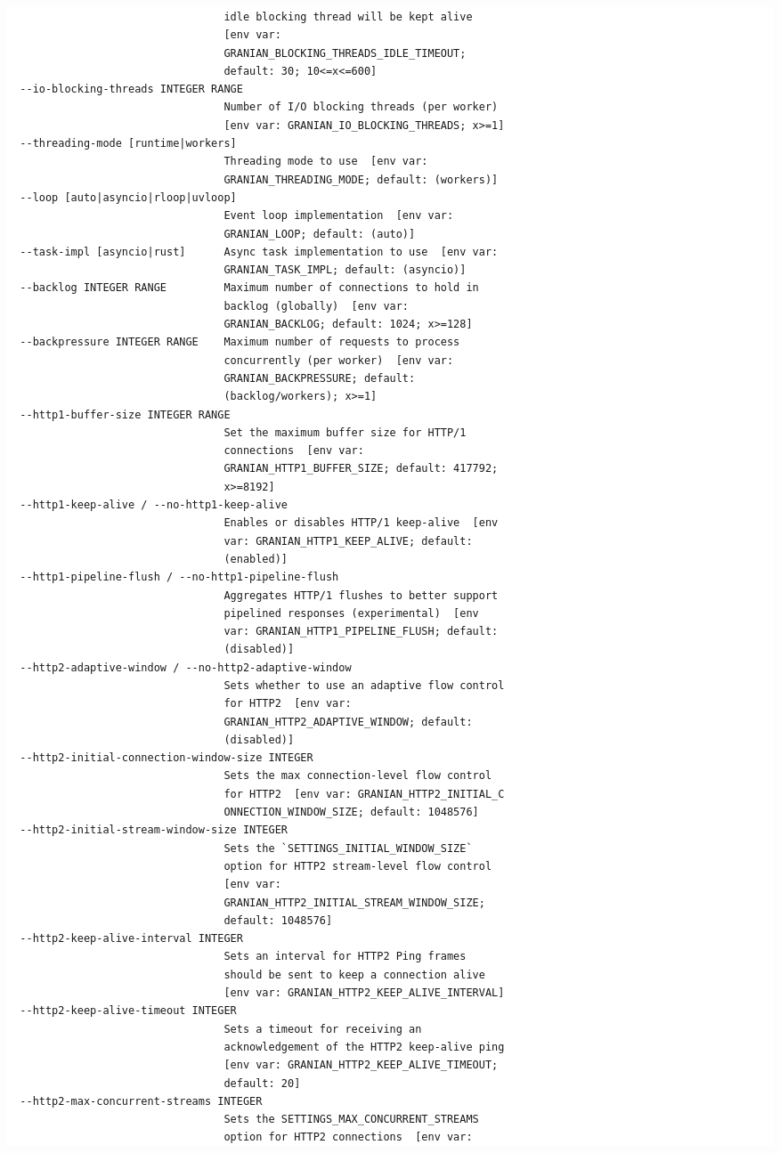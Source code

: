 ```
                                  idle blocking thread will be kept alive
                                  [env var:
                                  GRANIAN_BLOCKING_THREADS_IDLE_TIMEOUT;
                                  default: 30; 10<=x<=600]
  --io-blocking-threads INTEGER RANGE
                                  Number of I/O blocking threads (per worker)
                                  [env var: GRANIAN_IO_BLOCKING_THREADS; x>=1]
  --threading-mode [runtime|workers]
                                  Threading mode to use  [env var:
                                  GRANIAN_THREADING_MODE; default: (workers)]
  --loop [auto|asyncio|rloop|uvloop]
                                  Event loop implementation  [env var:
                                  GRANIAN_LOOP; default: (auto)]
  --task-impl [asyncio|rust]      Async task implementation to use  [env var:
                                  GRANIAN_TASK_IMPL; default: (asyncio)]
  --backlog INTEGER RANGE         Maximum number of connections to hold in
                                  backlog (globally)  [env var:
                                  GRANIAN_BACKLOG; default: 1024; x>=128]
  --backpressure INTEGER RANGE    Maximum number of requests to process
                                  concurrently (per worker)  [env var:
                                  GRANIAN_BACKPRESSURE; default:
                                  (backlog/workers); x>=1]
  --http1-buffer-size INTEGER RANGE
                                  Set the maximum buffer size for HTTP/1
                                  connections  [env var:
                                  GRANIAN_HTTP1_BUFFER_SIZE; default: 417792;
                                  x>=8192]
  --http1-keep-alive / --no-http1-keep-alive
                                  Enables or disables HTTP/1 keep-alive  [env
                                  var: GRANIAN_HTTP1_KEEP_ALIVE; default:
                                  (enabled)]
  --http1-pipeline-flush / --no-http1-pipeline-flush
                                  Aggregates HTTP/1 flushes to better support
                                  pipelined responses (experimental)  [env
                                  var: GRANIAN_HTTP1_PIPELINE_FLUSH; default:
                                  (disabled)]
  --http2-adaptive-window / --no-http2-adaptive-window
                                  Sets whether to use an adaptive flow control
                                  for HTTP2  [env var:
                                  GRANIAN_HTTP2_ADAPTIVE_WINDOW; default:
                                  (disabled)]
  --http2-initial-connection-window-size INTEGER
                                  Sets the max connection-level flow control
                                  for HTTP2  [env var: GRANIAN_HTTP2_INITIAL_C
                                  ONNECTION_WINDOW_SIZE; default: 1048576]
  --http2-initial-stream-window-size INTEGER
                                  Sets the `SETTINGS_INITIAL_WINDOW_SIZE`
                                  option for HTTP2 stream-level flow control
                                  [env var:
                                  GRANIAN_HTTP2_INITIAL_STREAM_WINDOW_SIZE;
                                  default: 1048576]
  --http2-keep-alive-interval INTEGER
                                  Sets an interval for HTTP2 Ping frames
                                  should be sent to keep a connection alive
                                  [env var: GRANIAN_HTTP2_KEEP_ALIVE_INTERVAL]
  --http2-keep-alive-timeout INTEGER
                                  Sets a timeout for receiving an
                                  acknowledgement of the HTTP2 keep-alive ping
                                  [env var: GRANIAN_HTTP2_KEEP_ALIVE_TIMEOUT;
                                  default: 20]
  --http2-max-concurrent-streams INTEGER
                                  Sets the SETTINGS_MAX_CONCURRENT_STREAMS
                                  option for HTTP2 connections  [env var:
```